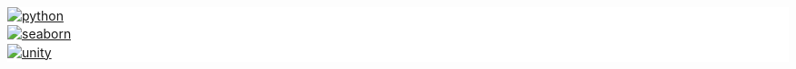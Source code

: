   <a href="https://www.python.org/" target="_blank"> <img src="https://raw.githubusercontent.com/devicons/devicon/master/icons/python/python-original.svg" alt="python" width="40" height="40"/> </a>  
  <a href="https://seaborn.pydata.org/" target="_blank"> <img src="https://seaborn.pydata.org/_images/logo-mark-lightbg.svg" alt="seaborn" width="40" height="40"/> </a>  
  <a href="https://unity.com/" target="_blank"> <img src="https://www.vectorlogo.zone/logos/unity3d/unity3d-icon.svg" alt="unity" width="40" height="40"/> </a>  
</p>
</div>
